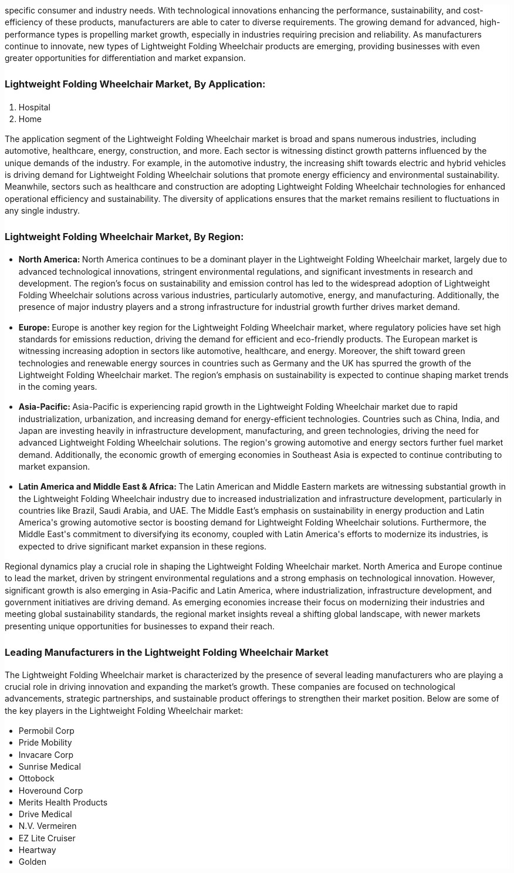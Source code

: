 specific consumer and industry needs. With technological innovations enhancing the performance, sustainability, and cost-efficiency of these products, manufacturers are able to cater to diverse requirements. The growing demand for advanced, high-performance types is propelling market growth, especially in industries requiring precision and reliability. As manufacturers continue to innovate, new types of Lightweight Folding Wheelchair products are emerging, providing businesses with even greater opportunities for differentiation and market expansion.</p><h3>Lightweight Folding Wheelchair Market,&nbsp;By Application:</h3><ol><li>Hospital<li> Home</li></ol><p>The application segment of the Lightweight Folding Wheelchair market is broad and spans numerous industries, including automotive, healthcare, energy, construction, and more. Each sector is witnessing distinct growth patterns influenced by the unique demands of the industry. For example, in the automotive industry, the increasing shift towards electric and hybrid vehicles is driving demand for Lightweight Folding Wheelchair solutions that promote energy efficiency and environmental sustainability. Meanwhile, sectors such as healthcare and construction are adopting Lightweight Folding Wheelchair technologies for enhanced operational efficiency and sustainability. The diversity of applications ensures that the market remains resilient to fluctuations in any single industry.</p><h3>Lightweight Folding Wheelchair Market, By Region:</h3><ul><li><p><strong>North America:&nbsp;</strong>North America continues to be a dominant player in the Lightweight Folding Wheelchair market, largely due to advanced technological innovations, stringent environmental regulations, and significant investments in research and development. The region&rsquo;s focus on sustainability and emission control has led to the widespread adoption of Lightweight Folding Wheelchair solutions across various industries, particularly automotive, energy, and manufacturing. Additionally, the presence of major industry players and a strong infrastructure for industrial growth further drives market demand.</p></li><li><p><strong><strong>Europe:&nbsp;</strong></strong>Europe is another key region for the Lightweight Folding Wheelchair market, where regulatory policies have set high standards for emissions reduction, driving the demand for efficient and eco-friendly products. The European market is witnessing increasing adoption in sectors like automotive, healthcare, and energy. Moreover, the shift toward green technologies and renewable energy sources in countries such as Germany and the UK has spurred the growth of the Lightweight Folding Wheelchair market. The region&rsquo;s emphasis on sustainability is expected to continue shaping market trends in the coming years.</p></li><li><p><strong><strong>Asia-Pacific:&nbsp;</strong></strong>Asia-Pacific is experiencing rapid growth in the Lightweight Folding Wheelchair market due to rapid industrialization, urbanization, and increasing demand for energy-efficient technologies. Countries such as China, India, and Japan are investing heavily in infrastructure development, manufacturing, and green technologies, driving the need for advanced Lightweight Folding Wheelchair solutions. The region's growing automotive and energy sectors further fuel market demand. Additionally, the economic growth of emerging economies in Southeast Asia is expected to continue contributing to market expansion.</p></li><li><p><strong><strong>Latin America and Middle East &amp; Africa:&nbsp;</strong></strong>The Latin American and Middle Eastern markets are witnessing substantial growth in the Lightweight Folding Wheelchair industry due to increased industrialization and infrastructure development, particularly in countries like Brazil, Saudi Arabia, and UAE. The Middle East&rsquo;s emphasis on sustainability in energy production and Latin America's growing automotive sector is boosting demand for Lightweight Folding Wheelchair solutions. Furthermore, the Middle East's commitment to diversifying its economy, coupled with Latin America's efforts to modernize its industries, is expected to drive significant market expansion in these regions.</p></li></ul><p>Regional dynamics play a crucial role in shaping the Lightweight Folding Wheelchair market. North America and Europe continue to lead the market, driven by stringent environmental regulations and a strong emphasis on technological innovation. However, significant growth is also emerging in Asia-Pacific and Latin America, where industrialization, infrastructure development, and government initiatives are driving demand. As emerging economies increase their focus on modernizing their industries and meeting global sustainability standards, the regional market insights reveal a shifting global landscape, with newer markets presenting unique opportunities for businesses to expand their reach.</p><h3><strong>Leading Manufacturers in the Lightweight Folding Wheelchair Market</strong></h3><p>The Lightweight Folding Wheelchair market is characterized by the presence of several leading manufacturers who are playing a crucial role in driving innovation and expanding the market&rsquo;s growth. These companies are focused on technological advancements, strategic partnerships, and sustainable product offerings to strengthen their market position. Below are some of the key players in the Lightweight Folding Wheelchair market:</p></div><div class="article-main__content" data-test-id="publishing-text-block"><ul><li><span class="">Permobil Corp<li> Pride Mobility<li> Invacare Corp<li> Sunrise Medical<li> Ottobock<li> Hoveround Corp<li> Merits Health Products<li> Drive Medical<li> N.V. Vermeiren<li> EZ Lite Cruiser<li> Heartway<li> Golden